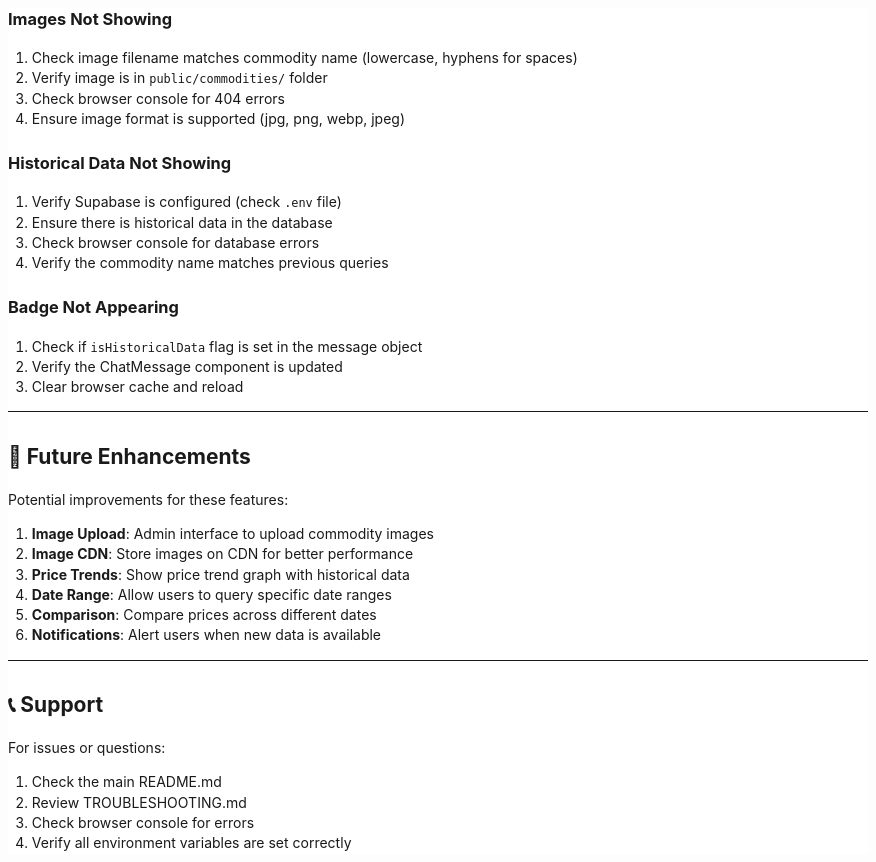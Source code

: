 ### Images Not Showing

1. Check image filename matches commodity name (lowercase, hyphens for spaces)
2. Verify image is in `public/commodities/` folder
3. Check browser console for 404 errors
4. Ensure image format is supported (jpg, png, webp, jpeg)

### Historical Data Not Showing

1. Verify Supabase is configured (check `.env` file)
2. Ensure there is historical data in the database
3. Check browser console for database errors
4. Verify the commodity name matches previous queries

### Badge Not Appearing

1. Check if `isHistoricalData` flag is set in the message object
2. Verify the ChatMessage component is updated
3. Clear browser cache and reload

---

## 🔮 Future Enhancements

Potential improvements for these features:

1. **Image Upload**: Admin interface to upload commodity images
2. **Image CDN**: Store images on CDN for better performance
3. **Price Trends**: Show price trend graph with historical data
4. **Date Range**: Allow users to query specific date ranges
5. **Comparison**: Compare prices across different dates
6. **Notifications**: Alert users when new data is available

---

## 📞 Support

For issues or questions:
1. Check the main README.md
2. Review TROUBLESHOOTING.md
3. Check browser console for errors
4. Verify all environment variables are set correctly
